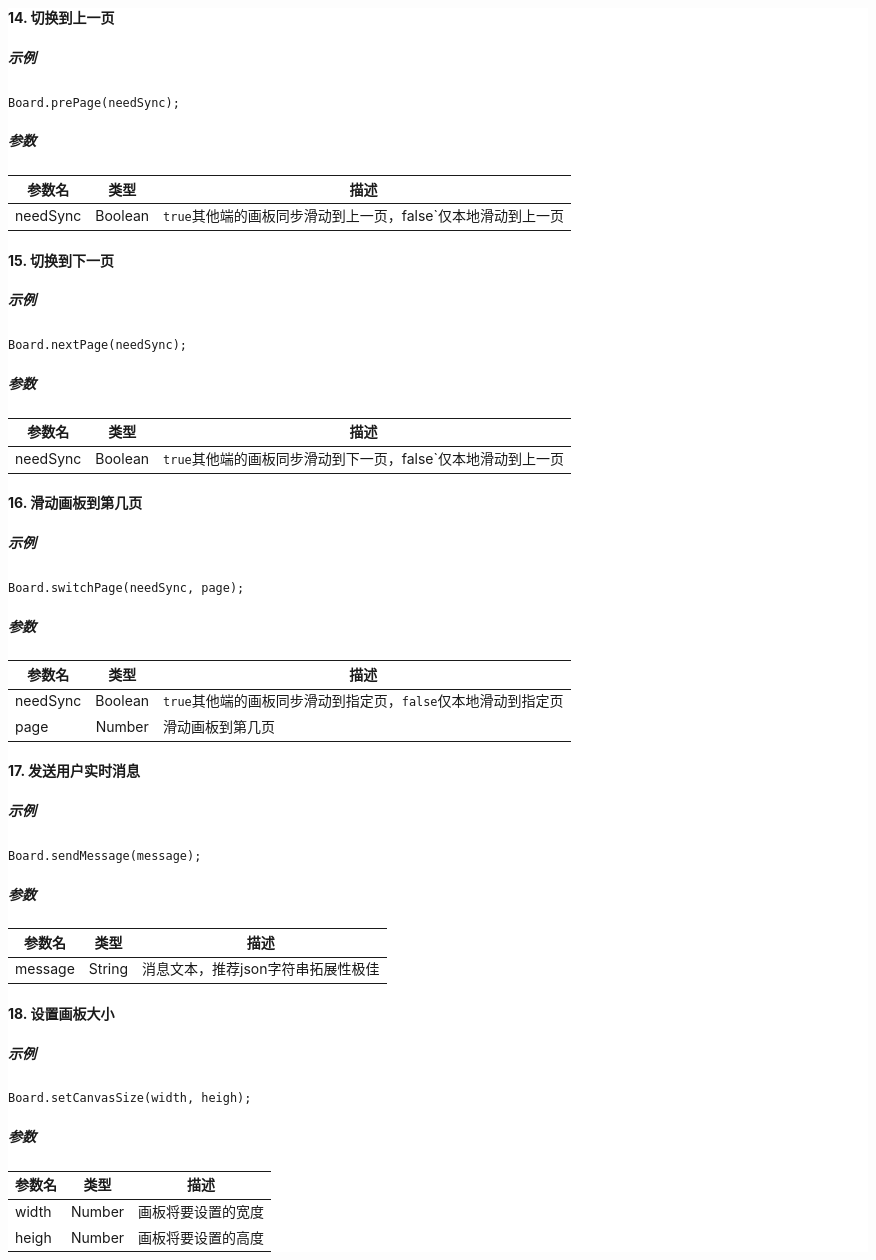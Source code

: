 #### 14. 切换到上一页
##### 示例
```
Board.prePage(needSync);
```

##### 参数
参数名 | 类型 | 描述
---|:---:|---
needSync | Boolean | `true`其他端的画板同步滑动到上一页，false`仅本地滑动到上一页

#### 15. 切换到下一页
##### 示例
```
Board.nextPage(needSync);
```

##### 参数
参数名 | 类型 | 描述
---|:---:|---
needSync | Boolean | `true`其他端的画板同步滑动到下一页，false`仅本地滑动到上一页

#### 16. 滑动画板到第几页
##### 示例
```
Board.switchPage(needSync, page);
```

##### 参数
参数名 | 类型 | 描述
---|:---:|---
needSync | Boolean | `true`其他端的画板同步滑动到指定页，`false`仅本地滑动到指定页
page | Number | 滑动画板到第几页

#### 17. 发送用户实时消息
##### 示例
```
Board.sendMessage(message);
```

##### 参数
参数名 | 类型 | 描述
---|:---:|---
message | String | 消息文本，推荐json字符串拓展性极佳

#### 18. 设置画板大小
##### 示例
```
Board.setCanvasSize(width, heigh);
```
##### 参数
参数名 | 类型 | 描述
---|:---:|---
width | Number | 画板将要设置的宽度
heigh | Number | 画板将要设置的高度
